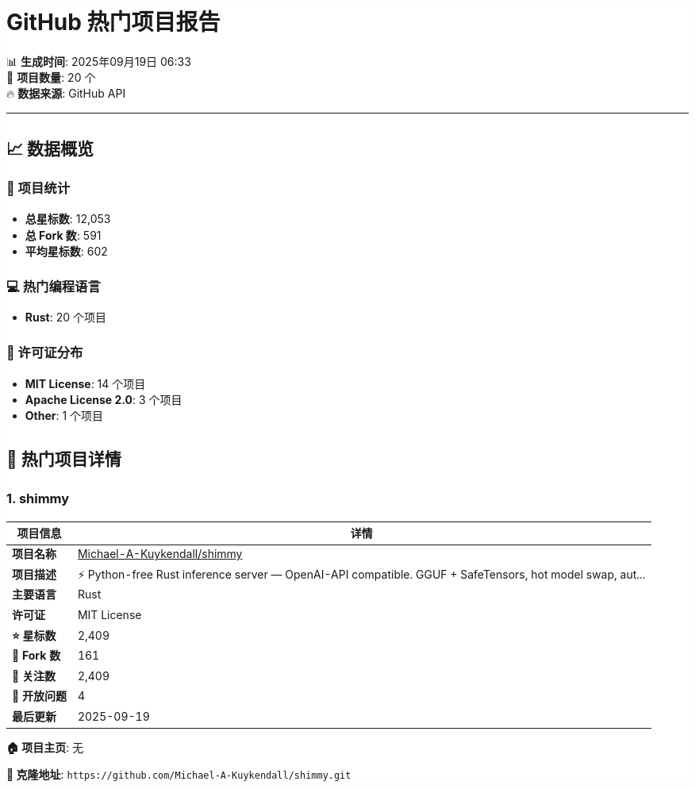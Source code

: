 # GitHub 热门项目报告

📊 **生成时间**: 2025年09月19日 06:33  
🎯 **项目数量**: 20 个  
🔥 **数据来源**: GitHub API

---

## 📈 数据概览

### 🌟 项目统计
- **总星标数**: 12,053
- **总 Fork 数**: 591
- **平均星标数**: 602

### 💻 热门编程语言
- **Rust**: 20 个项目

### 📄 许可证分布
- **MIT License**: 14 个项目
- **Apache License 2.0**: 3 个项目
- **Other**: 1 个项目

## 🚀 热门项目详情

### 1. shimmy


| 项目信息 | 详情 |
|---------|------|
| **项目名称** | [Michael-A-Kuykendall/shimmy](https://github.com/Michael-A-Kuykendall/shimmy) |
| **项目描述** | ⚡ Python-free Rust inference server — OpenAI-API compatible. GGUF + SafeTensors, hot model swap, aut... |
| **主要语言** | Rust |
| **许可证** | MIT License |
| **⭐ 星标数** | 2,409 |
| **🍴 Fork 数** | 161 |
| **👀 关注数** | 2,409 |
| **🐛 开放问题** | 4 |
| **最后更新** | 2025-09-19 |

**🏠 项目主页**: 无

**📂 克隆地址**: `https://github.com/Michael-A-Kuykendall/shimmy.git`
